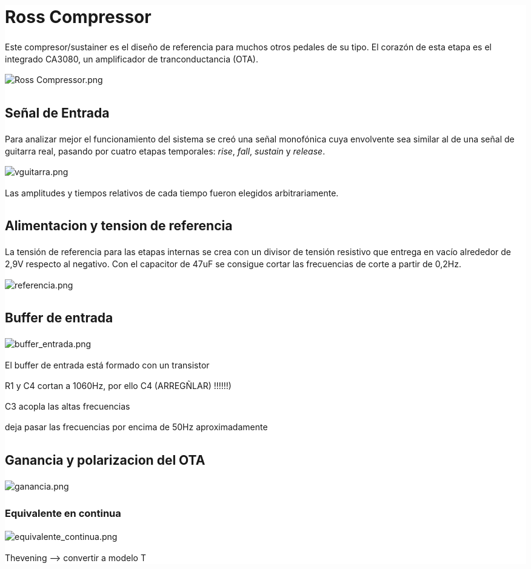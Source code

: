 


# Ross Compressor

Este compresor/sustainer es el diseño de referencia para muchos otros pedales de su tipo. El corazón de esta etapa es el integrado CA3080, un amplificador de tranconductancia (OTA).

<image src="Ross_Compressor/Ross_Compressor_v2.png"  alt="Ross Compressor.png" >

## Señal de Entrada

Para analizar mejor el funcionamiento del sistema se creó una señal monofónica cuya envolvente sea similar al de una señal de guitarra real, pasando por cuatro etapas temporales: *rise*, *fall*, *sustain* y *release*.

<image src="Ross_Compressor/vguitarra.png"  alt="vguitarra.png" >

Las amplitudes y tiempos relativos de cada tiempo fueron elegidos arbitrariamente.

## Alimentacion y tension de referencia

La tensión de referencia para las etapas internas se crea con un divisor de tensión resistivo que entrega en vacío alrededor de 2,9V respecto al negativo. Con el capacitor de 47uF se consigue cortar las frecuencias de corte a partir de 0,2Hz.

<image src="Ross_Compressor/referencia.png"  alt="referencia.png" >

## Buffer de entrada 

<image src="Ross_Compressor/buffer_entrada.png"  alt="buffer_entrada.png" >

El buffer de entrada está formado con un transistor

R1 y C4 cortan a 1060Hz, por ello C4  (ARREGÑLAR) !!!!!!)

C3 acopla las altas frecuencias 


deja pasar las frecuencias por encima de 50Hz aproximadamente






## Ganancia y polarizacion del OTA 

<image src="Ross_Compressor/ganancia.png"  alt="ganancia.png" >




### Equivalente en continua 

<image src="Ross_Compressor/equivalente_continua.png"  alt="equivalente_continua.png" >

Thevening --> convertir a modelo T

